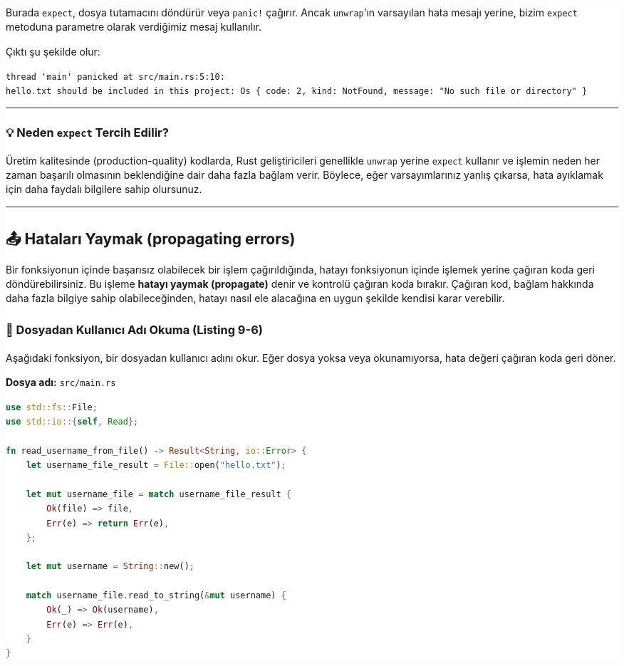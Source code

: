 Burada `expect`, dosya tutamacını döndürür veya `panic!` çağırır. Ancak `unwrap`’ın varsayılan hata mesajı yerine, bizim `expect` metoduna parametre olarak verdiğimiz mesaj kullanılır.

Çıktı şu şekilde olur:

```text
thread 'main' panicked at src/main.rs:5:10:
hello.txt should be included in this project: Os { code: 2, kind: NotFound, message: "No such file or directory" }
```

---

### 💡 Neden `expect` Tercih Edilir?

Üretim kalitesinde (production-quality) kodlarda, Rust geliştiricileri genellikle `unwrap` yerine `expect` kullanır ve işlemin neden her zaman başarılı olmasının beklendiğine dair daha fazla bağlam verir. Böylece, eğer varsayımlarınız yanlış çıkarsa, hata ayıklamak için daha faydalı bilgilere sahip olursunuz.

---

## 📤 Hataları Yaymak (propagating errors)

Bir fonksiyonun içinde başarısız olabilecek bir işlem çağırıldığında, hatayı fonksiyonun içinde işlemek yerine çağıran koda geri döndürebilirsiniz. Bu işleme **hatayı yaymak (propagate)** denir ve kontrolü çağıran koda bırakır. Çağıran kod, bağlam hakkında daha fazla bilgiye sahip olabileceğinden, hatayı nasıl ele alacağına en uygun şekilde kendisi karar verebilir.

### 📂 Dosyadan Kullanıcı Adı Okuma (Listing 9-6)

Aşağıdaki fonksiyon, bir dosyadan kullanıcı adını okur. Eğer dosya yoksa veya okunamıyorsa, hata değeri çağıran koda geri döner.

**Dosya adı:** `src/main.rs`

```rust
use std::fs::File;
use std::io::{self, Read};

fn read_username_from_file() -> Result<String, io::Error> {
    let username_file_result = File::open("hello.txt");

    let mut username_file = match username_file_result {
        Ok(file) => file,
        Err(e) => return Err(e),
    };

    let mut username = String::new();

    match username_file.read_to_string(&mut username) {
        Ok(_) => Ok(username),
        Err(e) => Err(e),
    }
}
```
